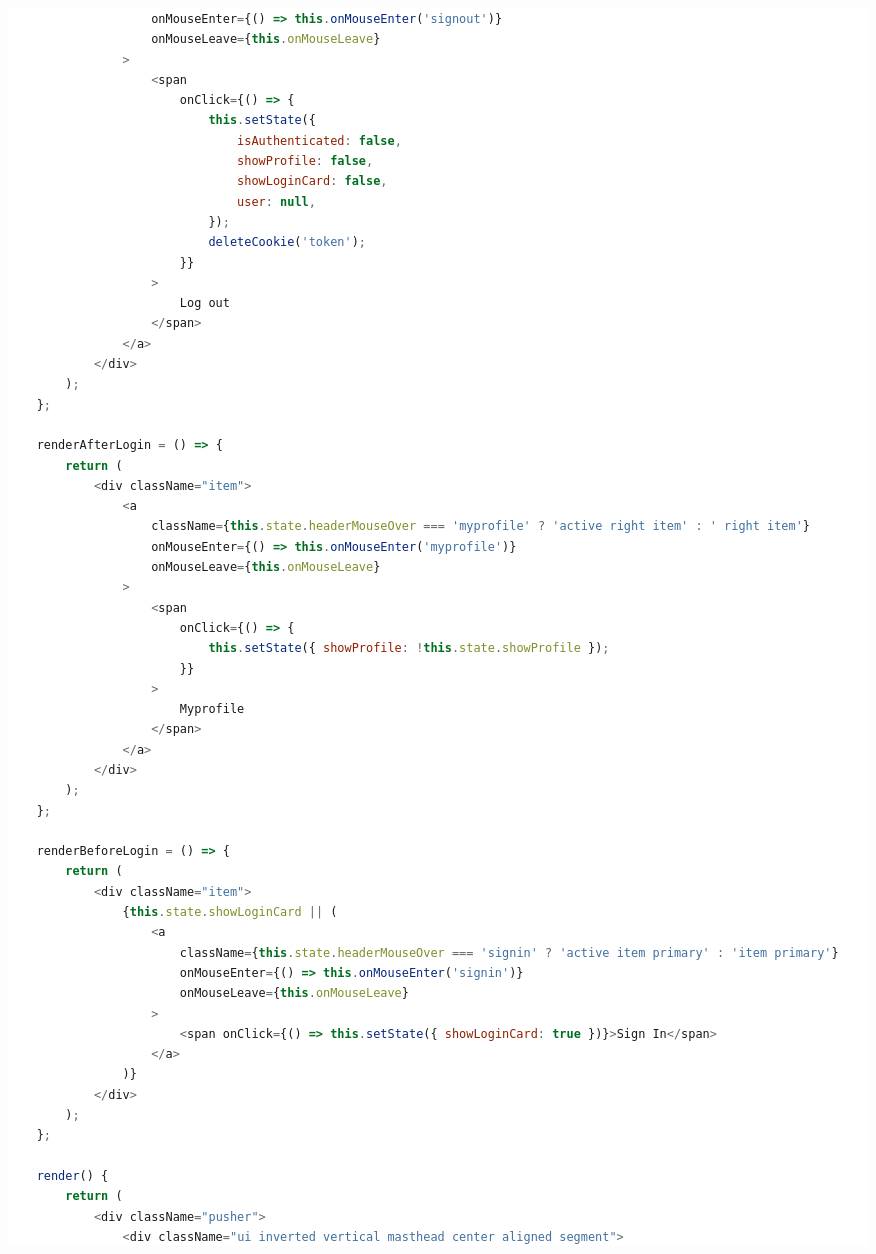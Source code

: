 ```javascript
					onMouseEnter={() => this.onMouseEnter('signout')}
					onMouseLeave={this.onMouseLeave}
				>
					<span
						onClick={() => {
							this.setState({
								isAuthenticated: false,
								showProfile: false,
								showLoginCard: false,
								user: null,
							});
							deleteCookie('token');
						}}
					>
						Log out
					</span>
				</a>
			</div>
		);
	};

	renderAfterLogin = () => {
		return (
			<div className="item">
				<a
					className={this.state.headerMouseOver === 'myprofile' ? 'active right item' : ' right item'}
					onMouseEnter={() => this.onMouseEnter('myprofile')}
					onMouseLeave={this.onMouseLeave}
				>
					<span
						onClick={() => {
							this.setState({ showProfile: !this.state.showProfile });
						}}
					>
						Myprofile
					</span>
				</a>
			</div>
		);
	};

	renderBeforeLogin = () => {
		return (
			<div className="item">
				{this.state.showLoginCard || (
					<a
						className={this.state.headerMouseOver === 'signin' ? 'active item primary' : 'item primary'}
						onMouseEnter={() => this.onMouseEnter('signin')}
						onMouseLeave={this.onMouseLeave}
					>
						<span onClick={() => this.setState({ showLoginCard: true })}>Sign In</span>
					</a>
				)}
			</div>
		);
	};

	render() {
		return (
			<div className="pusher">
				<div className="ui inverted vertical masthead center aligned segment">
```